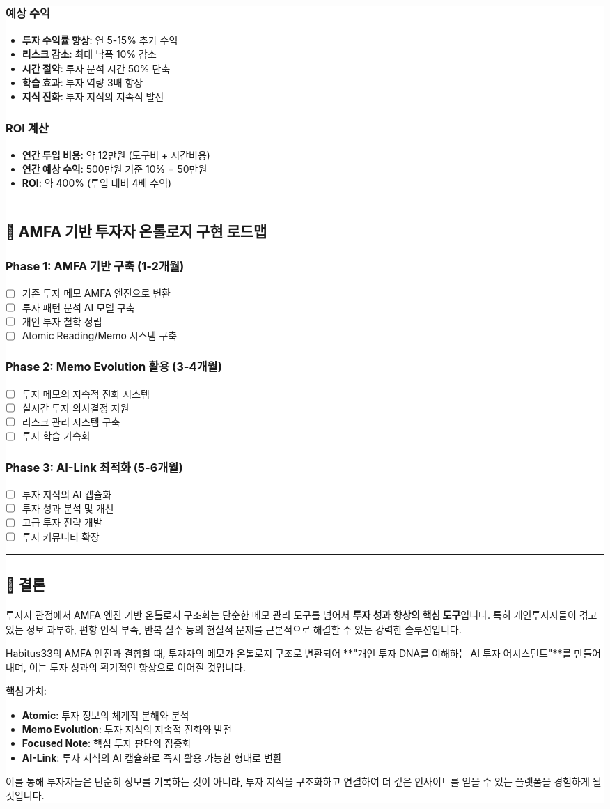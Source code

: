 ### 예상 수익
- **투자 수익률 향상**: 연 5-15% 추가 수익
- **리스크 감소**: 최대 낙폭 10% 감소
- **시간 절약**: 투자 분석 시간 50% 단축
- **학습 효과**: 투자 역량 3배 향상
- **지식 진화**: 투자 지식의 지속적 발전

### ROI 계산
- **연간 투입 비용**: 약 12만원 (도구비 + 시간비용)
- **연간 예상 수익**: 500만원 기준 10% = 50만원
- **ROI**: 약 400% (투입 대비 4배 수익)

---

## 🚀 AMFA 기반 투자자 온톨로지 구현 로드맵

### Phase 1: AMFA 기반 구축 (1-2개월)
- [ ] 기존 투자 메모 AMFA 엔진으로 변환
- [ ] 투자 패턴 분석 AI 모델 구축
- [ ] 개인 투자 철학 정립
- [ ] Atomic Reading/Memo 시스템 구축

### Phase 2: Memo Evolution 활용 (3-4개월)
- [ ] 투자 메모의 지속적 진화 시스템
- [ ] 실시간 투자 의사결정 지원
- [ ] 리스크 관리 시스템 구축
- [ ] 투자 학습 가속화

### Phase 3: AI-Link 최적화 (5-6개월)
- [ ] 투자 지식의 AI 캡슐화
- [ ] 투자 성과 분석 및 개선
- [ ] 고급 투자 전략 개발
- [ ] 투자 커뮤니티 확장

---

## 🎯 결론

투자자 관점에서 AMFA 엔진 기반 온톨로지 구조화는 단순한 메모 관리 도구를 넘어서 **투자 성과 향상의 핵심 도구**입니다. 특히 개인투자자들이 겪고 있는 정보 과부하, 편향 인식 부족, 반복 실수 등의 현실적 문제를 근본적으로 해결할 수 있는 강력한 솔루션입니다.

Habitus33의 AMFA 엔진과 결합할 때, 투자자의 메모가 온톨로지 구조로 변환되어 **"개인 투자 DNA를 이해하는 AI 투자 어시스턴트"**를 만들어내며, 이는 투자 성과의 획기적인 향상으로 이어질 것입니다.

**핵심 가치**:
- **Atomic**: 투자 정보의 체계적 분해와 분석
- **Memo Evolution**: 투자 지식의 지속적 진화와 발전
- **Focused Note**: 핵심 투자 판단의 집중화
- **AI-Link**: 투자 지식의 AI 캡슐화로 즉시 활용 가능한 형태로 변환

이를 통해 투자자들은 단순히 정보를 기록하는 것이 아니라, 투자 지식을 구조화하고 연결하여 더 깊은 인사이트를 얻을 수 있는 플랫폼을 경험하게 될 것입니다. 